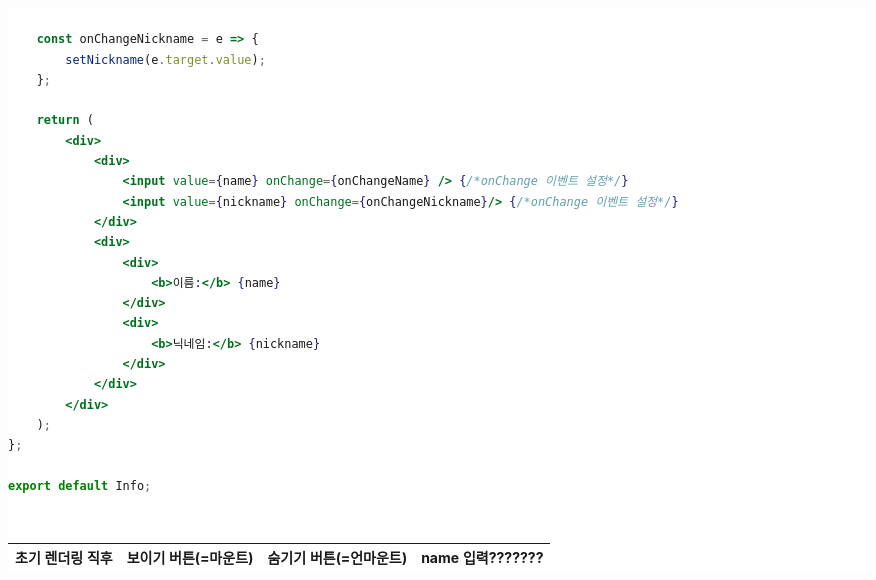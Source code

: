 ```jsx

    const onChangeNickname = e => {
        setNickname(e.target.value);
    };

    return (
        <div>
            <div>
                <input value={name} onChange={onChangeName} /> {/*onChange 이벤트 설정*/}
                <input value={nickname} onChange={onChangeNickname}/> {/*onChange 이벤트 설정*/}
            </div>
            <div>
                <div>
                    <b>이름:</b> {name}
                </div>
                <div>
                    <b>닉네임:</b> {nickname}
                </div>
            </div>
        </div>
    );
};

export default Info;
```

<br>

| 초기 렌더링 직후                                             | 보이기 버튼(=마운트)                                         | 숨기기 버튼(=언마운트)                                       | name 입력???????                                             |
| ------------------------------------------------------------ | ------------------------------------------------------------ | ------------------------------------------------------------ | ------------------------------------------------------------ |
